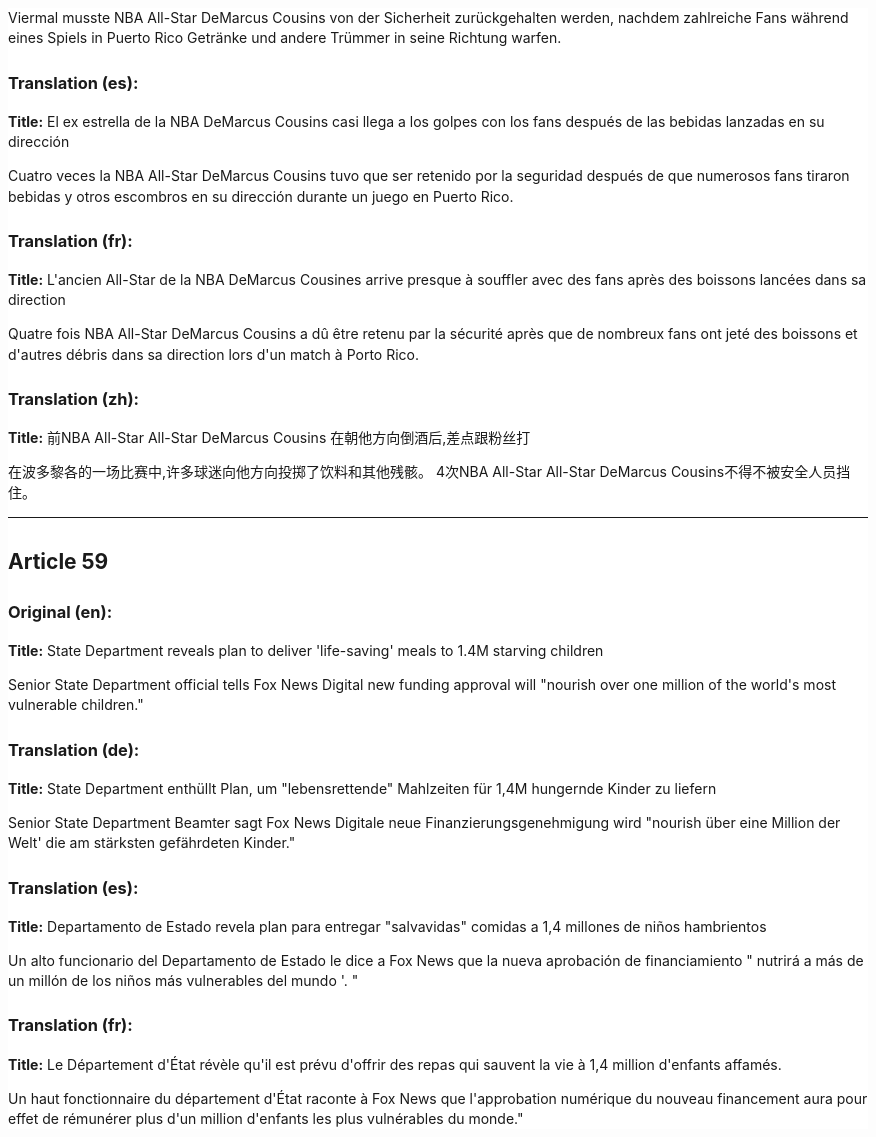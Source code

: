 Viermal musste NBA All-Star DeMarcus Cousins von der Sicherheit zurückgehalten werden, nachdem zahlreiche Fans während eines Spiels in Puerto Rico Getränke und andere Trümmer in seine Richtung warfen.

### Translation (es):
**Title:** El ex estrella de la NBA DeMarcus Cousins casi llega a los golpes con los fans después de las bebidas lanzadas en su dirección

Cuatro veces la NBA All-Star DeMarcus Cousins tuvo que ser retenido por la seguridad después de que numerosos fans tiraron bebidas y otros escombros en su dirección durante un juego en Puerto Rico.

### Translation (fr):
**Title:** L'ancien All-Star de la NBA DeMarcus Cousines arrive presque à souffler avec des fans après des boissons lancées dans sa direction

Quatre fois NBA All-Star DeMarcus Cousins a dû être retenu par la sécurité après que de nombreux fans ont jeté des boissons et d'autres débris dans sa direction lors d'un match à Porto Rico.

### Translation (zh):
**Title:** 前NBA All-Star All-Star DeMarcus Cousins 在朝他方向倒酒后,差点跟粉丝打

在波多黎各的一场比赛中,许多球迷向他方向投掷了饮料和其他残骸。 4次NBA All-Star All-Star DeMarcus Cousins不得不被安全人员挡住。

---

## Article 59
### Original (en):
**Title:** State Department reveals plan to deliver 'life-saving' meals to 1.4M starving children

Senior State Department official tells Fox News Digital new funding approval will &quot;nourish over one million of the world&apos;s most vulnerable children.&quot;

### Translation (de):
**Title:** State Department enthüllt Plan, um "lebensrettende" Mahlzeiten für 1,4M hungernde Kinder zu liefern

Senior State Department Beamter sagt Fox News Digitale neue Finanzierungsgenehmigung wird &quot;nourish über eine Million der Welt&apos; die am stärksten gefährdeten Kinder.&quot;

### Translation (es):
**Title:** Departamento de Estado revela plan para entregar "salvavidas" comidas a 1,4 millones de niños hambrientos

Un alto funcionario del Departamento de Estado le dice a Fox News que la nueva aprobación de financiamiento &quot; nutrirá a más de un millón de los niños más vulnerables del mundo &apos;. &quot;

### Translation (fr):
**Title:** Le Département d'État révèle qu'il est prévu d'offrir des repas qui sauvent la vie à 1,4 million d'enfants affamés.

Un haut fonctionnaire du département d'État raconte à Fox News que l'approbation numérique du nouveau financement aura pour effet de rémunérer plus d'un million d'enfants les plus vulnérables du monde.&quot;
